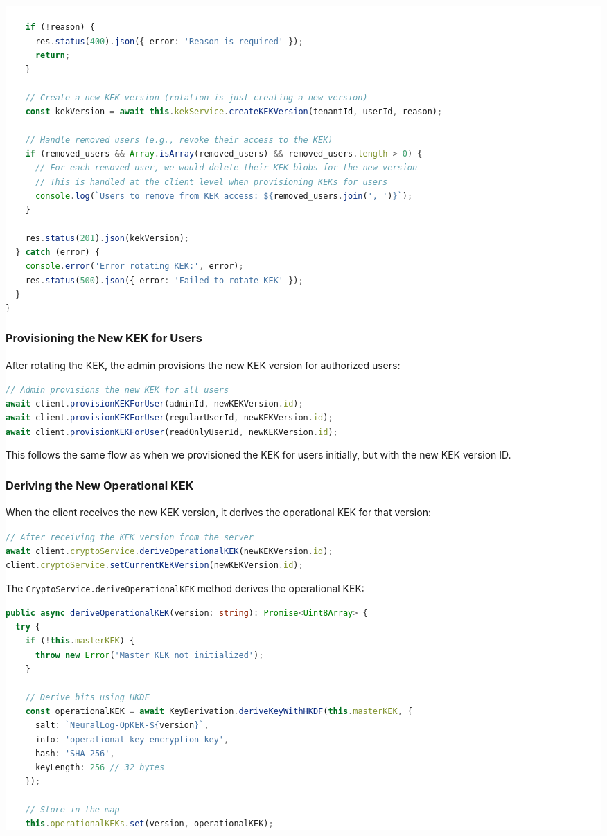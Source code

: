 ```typescript

    if (!reason) {
      res.status(400).json({ error: 'Reason is required' });
      return;
    }

    // Create a new KEK version (rotation is just creating a new version)
    const kekVersion = await this.kekService.createKEKVersion(tenantId, userId, reason);

    // Handle removed users (e.g., revoke their access to the KEK)
    if (removed_users && Array.isArray(removed_users) && removed_users.length > 0) {
      // For each removed user, we would delete their KEK blobs for the new version
      // This is handled at the client level when provisioning KEKs for users
      console.log(`Users to remove from KEK access: ${removed_users.join(', ')}`);
    }

    res.status(201).json(kekVersion);
  } catch (error) {
    console.error('Error rotating KEK:', error);
    res.status(500).json({ error: 'Failed to rotate KEK' });
  }
}
```

### Provisioning the New KEK for Users

After rotating the KEK, the admin provisions the new KEK version for authorized users:

```typescript
// Admin provisions the new KEK for all users
await client.provisionKEKForUser(adminId, newKEKVersion.id);
await client.provisionKEKForUser(regularUserId, newKEKVersion.id);
await client.provisionKEKForUser(readOnlyUserId, newKEKVersion.id);
```

This follows the same flow as when we provisioned the KEK for users initially, but with the new KEK version ID.

### Deriving the New Operational KEK

When the client receives the new KEK version, it derives the operational KEK for that version:

```typescript
// After receiving the KEK version from the server
await client.cryptoService.deriveOperationalKEK(newKEKVersion.id);
client.cryptoService.setCurrentKEKVersion(newKEKVersion.id);
```

The `CryptoService.deriveOperationalKEK` method derives the operational KEK:

```typescript
public async deriveOperationalKEK(version: string): Promise<Uint8Array> {
  try {
    if (!this.masterKEK) {
      throw new Error('Master KEK not initialized');
    }

    // Derive bits using HKDF
    const operationalKEK = await KeyDerivation.deriveKeyWithHKDF(this.masterKEK, {
      salt: `NeuralLog-OpKEK-${version}`,
      info: 'operational-key-encryption-key',
      hash: 'SHA-256',
      keyLength: 256 // 32 bytes
    });

    // Store in the map
    this.operationalKEKs.set(version, operationalKEK);
```